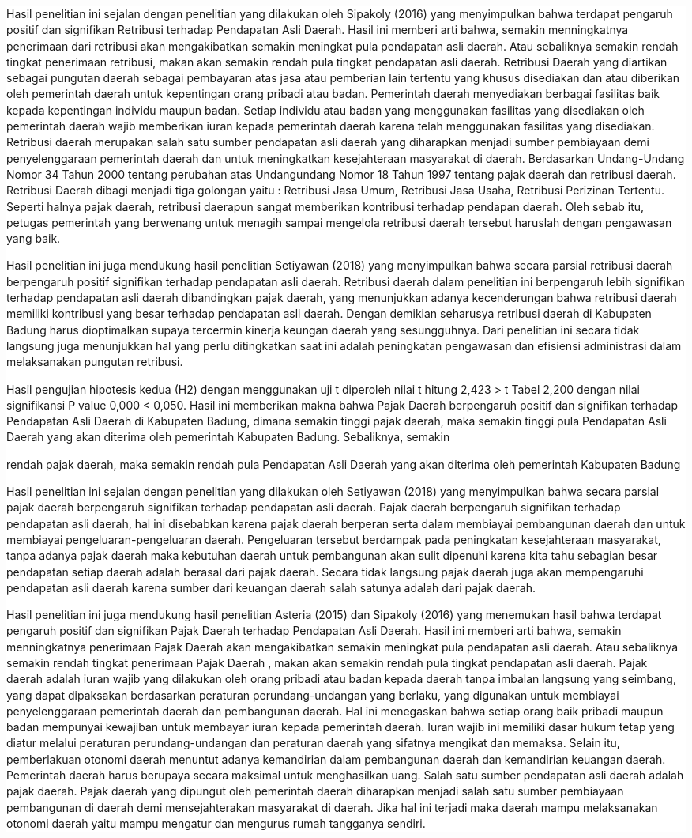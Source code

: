 <p><span class="font4">Hasil penelitian ini sejalan dengan penelitian yang dilakukan oleh Sipakoly (2016) yang menyimpulkan bahwa terdapat pengaruh positif dan signifikan Retribusi terhadap Pendapatan Asli Daerah. Hasil ini memberi arti bahwa, semakin menningkatnya penerimaan dari retribusi akan mengakibatkan semakin meningkat pula pendapatan asli daerah. Atau sebaliknya semakin rendah tingkat penerimaan retribusi, makan akan semakin rendah pula tingkat pendapatan asli daerah. Retribusi Daerah yang diartikan sebagai pungutan daerah sebagai pembayaran atas jasa atau pemberian lain tertentu yang khusus disediakan dan atau diberikan oleh pemerintah daerah untuk kepentingan orang pribadi atau badan. Pemerintah daerah menyediakan berbagai fasilitas baik kepada kepentingan individu maupun badan. Setiap individu atau badan yang menggunakan fasilitas yang disediakan oleh pemerintah daerah wajib memberikan iuran kepada pemerintah daerah karena telah menggunakan fasilitas yang disediakan. Retribusi daerah merupakan salah satu sumber pendapatan asli daerah yang diharapkan menjadi sumber pembiayaan demi penyelenggaraan pemerintah daerah dan untuk meningkatkan kesejahteraan masyarakat di daerah. Berdasarkan Undang-Undang Nomor 34 Tahun 2000 tentang perubahan atas Undangundang Nomor 18 Tahun 1997 tentang pajak daerah dan retribusi daerah. Retribusi Daerah dibagi menjadi tiga golongan yaitu : Retribusi Jasa Umum, Retribusi Jasa Usaha, Retribusi Perizinan Tertentu. Seperti halnya pajak daerah, retribusi daerapun sangat memberikan kontribusi terhadap pendapan daerah. Oleh sebab itu, petugas pemerintah yang berwenang untuk menagih sampai mengelola retribusi daerah tersebut haruslah dengan pengawasan yang baik.</span></p>
<p><span class="font4">Hasil penelitian ini juga mendukung hasil penelitian Setiyawan (2018) yang menyimpulkan bahwa secara parsial retribusi daerah berpengaruh positif signifikan terhadap pendapatan asli daerah. Retribusi daerah dalam penelitian ini berpengaruh lebih signifikan terhadap pendapatan asli daerah dibandingkan pajak daerah, yang menunjukkan adanya kecenderungan bahwa retribusi daerah memiliki kontribusi yang besar terhadap pendapatan asli daerah. Dengan demikian seharusya retribusi daerah di Kabupaten Badung harus dioptimalkan supaya tercermin kinerja keungan daerah yang sesungguhnya. Dari penelitian ini secara tidak langsung juga menunjukkan hal yang perlu ditingkatkan saat ini adalah peningkatan pengawasan dan efisiensi administrasi dalam melaksanakan pungutan retribusi.</span></p>
<p><span class="font4">Hasil pengujian hipotesis kedua (H</span><span class="font1">2</span><span class="font4">) dengan menggunakan uji t diperoleh nilai t hitung 2,423 &gt;&nbsp;t Tabel 2,200 dengan nilai signifikansi P value 0,000 &lt;&nbsp;0,050. Hasil ini memberikan makna bahwa Pajak Daerah berpengaruh positif dan signifikan terhadap Pendapatan Asli Daerah di Kabupaten Badung, dimana semakin tinggi pajak daerah, maka semakin tinggi pula Pendapatan Asli Daerah yang akan diterima oleh pemerintah Kabupaten Badung. Sebaliknya, semakin</span></p>
<p><span class="font4">rendah pajak daerah, maka semakin rendah pula Pendapatan Asli Daerah yang akan diterima oleh pemerintah Kabupaten Badung</span></p>
<p><span class="font4">Hasil penelitian ini sejalan dengan penelitian yang dilakukan oleh Setiyawan (2018) yang menyimpulkan bahwa secara parsial pajak daerah berpengaruh signifikan terhadap pendapatan asli daerah. Pajak daerah berpengaruh signifikan terhadap pendapatan asli daerah, hal ini disebabkan karena pajak daerah berperan serta dalam membiayai pembangunan daerah dan untuk membiayai pengeluaran-pengeluaran daerah. Pengeluaran tersebut berdampak pada peningkatan kesejahteraan masyarakat, tanpa adanya pajak daerah maka kebutuhan daerah untuk pembangunan akan sulit dipenuhi karena kita tahu sebagian besar pendapatan setiap daerah adalah berasal dari pajak daerah. Secara tidak langsung pajak daerah juga akan mempengaruhi pendapatan asli daerah karena sumber dari keuangan daerah salah satunya adalah dari pajak daerah.</span></p>
<p><span class="font4">Hasil penelitian ini juga mendukung hasil penelitian Asteria (2015) dan Sipakoly (2016) yang menemukan hasil bahwa terdapat pengaruh positif dan signifikan Pajak Daerah terhadap Pendapatan Asli Daerah. Hasil ini memberi arti bahwa, semakin menningkatnya penerimaan Pajak Daerah akan mengakibatkan semakin meningkat pula pendapatan asli daerah. Atau sebaliknya semakin rendah tingkat penerimaan Pajak Daerah , makan akan semakin rendah pula tingkat pendapatan asli daerah. Pajak daerah adalah iuran wajib yang dilakukan oleh orang pribadi atau badan kepada daerah tanpa imbalan langsung yang seimbang, yang dapat dipaksakan berdasarkan peraturan perundang-undangan yang berlaku, yang digunakan untuk membiayai penyelenggaraan pemerintah daerah dan pembangunan daerah. Hal ini menegaskan bahwa setiap orang baik pribadi maupun badan mempunyai kewajiban untuk membayar iuran kepada pemerintah daerah. Iuran wajib ini memiliki dasar hukum tetap yang diatur melalui peraturan perundang-undangan dan peraturan daerah yang sifatnya mengikat dan memaksa. Selain itu, pemberlakuan otonomi daerah menuntut adanya kemandirian dalam pembangunan daerah dan kemandirian keuangan daerah. Pemerintah daerah harus berupaya secara maksimal untuk menghasilkan uang. Salah satu sumber pendapatan asli daerah adalah pajak daerah. Pajak daerah yang dipungut oleh pemerintah daerah diharapkan menjadi salah satu sumber pembiayaan pembangunan di daerah demi mensejahterakan masyarakat di daerah. Jika hal ini terjadi maka daerah mampu melaksanakan otonomi daerah yaitu mampu mengatur dan mengurus rumah tangganya sendiri.</span></p>